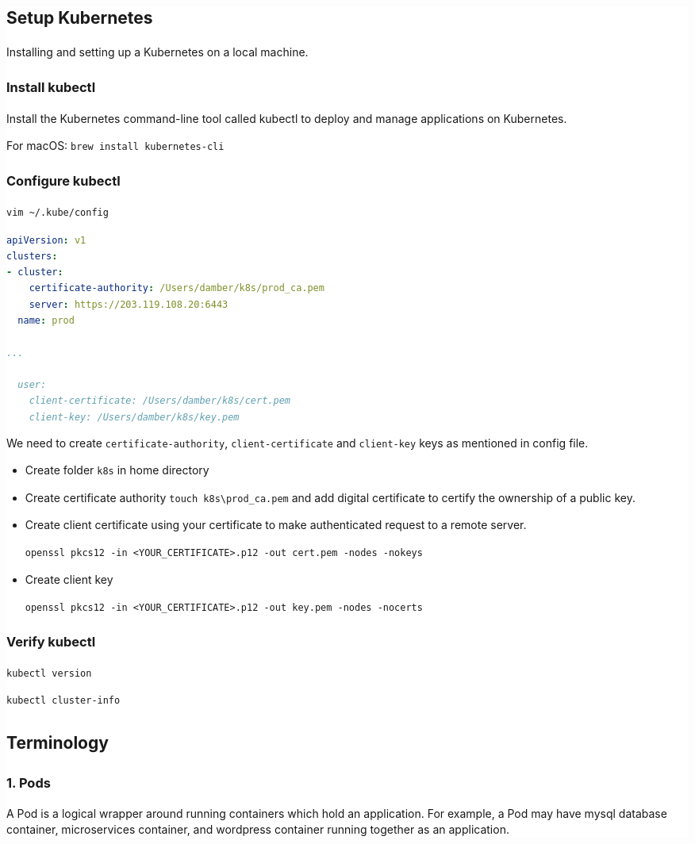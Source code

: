 ## Setup Kubernetes
Installing and setting up a Kubernetes on a local machine.

### Install kubectl
Install the Kubernetes command-line tool called kubectl to deploy and manage
applications on Kubernetes.

For macOS: `brew install kubernetes-cli`

### Configure kubectl 
`vim ~/.kube/config`
```yml
apiVersion: v1
clusters:
- cluster:
    certificate-authority: /Users/damber/k8s/prod_ca.pem
    server: https://203.119.108.20:6443
  name: prod

...

  user:
    client-certificate: /Users/damber/k8s/cert.pem
    client-key: /Users/damber/k8s/key.pem
```
We need to create `certificate-authority`, `client-certificate` and `client-key`
keys as mentioned in config file.
- Create folder `k8s` in home directory
- Create certificate authority `touch k8s\prod_ca.pem` and add digital 
certificate to certify the ownership of a public key.
- Create client certificate using your certificate to make authenticated 
request to a remote server.

  `openssl pkcs12 -in <YOUR_CERTIFICATE>.p12 -out cert.pem -nodes -nokeys`

- Create client key 

  `openssl pkcs12 -in <YOUR_CERTIFICATE>.p12 -out key.pem -nodes -nocerts`

### Verify kubectl
`kubectl version`

`kubectl cluster-info`

## Terminology 
### 1. Pods
A Pod is a logical wrapper around running containers which hold an application.
For example, a Pod may have mysql database container, microservices container,
and wordpress container running together as an application.
